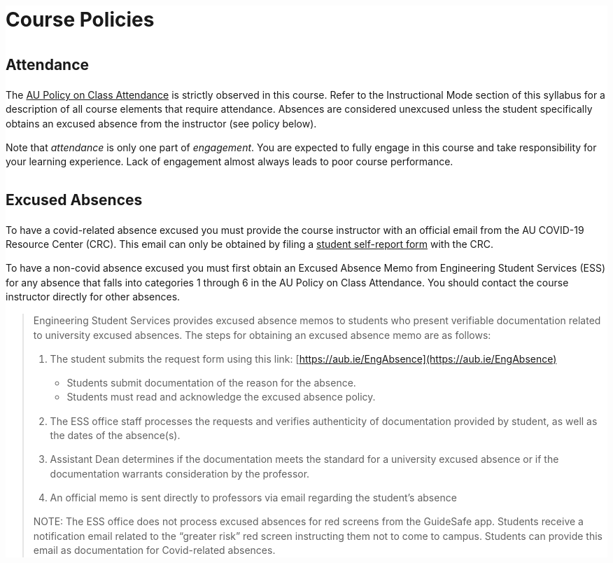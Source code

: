 
# Course Policies


## Attendance

The 
[AU Policy on Class Attendance](https://sites.auburn.edu/admin/universitypolicies/Policies/PolicyonClassAttendance.pdf) 
is strictly observed in this course. Refer to the Instructional Mode section of
this syllabus for a description of all course elements that require attendance.
Absences are considered unexcused unless the student specifically obtains an
excused absence from the instructor (see policy below).

Note that *attendance* is only one part of *engagement*. You are expected to
fully engage in this course and take responsibility for your learning
experience. Lack of engagement almost always leads to poor course performance.


## Excused Absences

To have a covid-related absence excused you must provide the course instructor
with an official email from the AU COVID-19 Resource Center (CRC). This email
can only be obtained by filing a [student self-report
form](http://auburn.edu/covid-resource-center/reporting/) with the CRC.

To have a non-covid absence excused you must first obtain an Excused Absence
Memo from Engineering Student Services (ESS) for any absence that falls into
categories 1 through 6 in the AU Policy on Class Attendance. You should contact
the course instructor directly for other absences.

> Engineering Student Services provides excused absence memos to students who
> present verifiable documentation related to university excused absences.  The
> steps for obtaining an excused absence memo are as follows:
>
> 1. The student submits the request form using this link: [https://aub.ie/EngAbsence](https://aub.ie/EngAbsence)
>    - Students submit documentation of the reason for the absence.
>    - Students must read and acknowledge the excused absence policy.
>
> 1. The ESS office staff processes the requests and verifies authenticity of documentation provided by student, as well as the dates of the absence(s).
>
> 1. Assistant Dean determines if the documentation meets the standard for a university excused absence or if the documentation warrants consideration by the professor.
>
> 1. An official memo is sent directly to professors via email regarding the student’s absence
>
> NOTE: The ESS office does not process excused absences for red screens from the
> GuideSafe app. Students receive a notification email related to the “greater
> risk” red screen instructing them not to come to campus.  Students can provide
> this email as documentation for Covid-related absences. 

